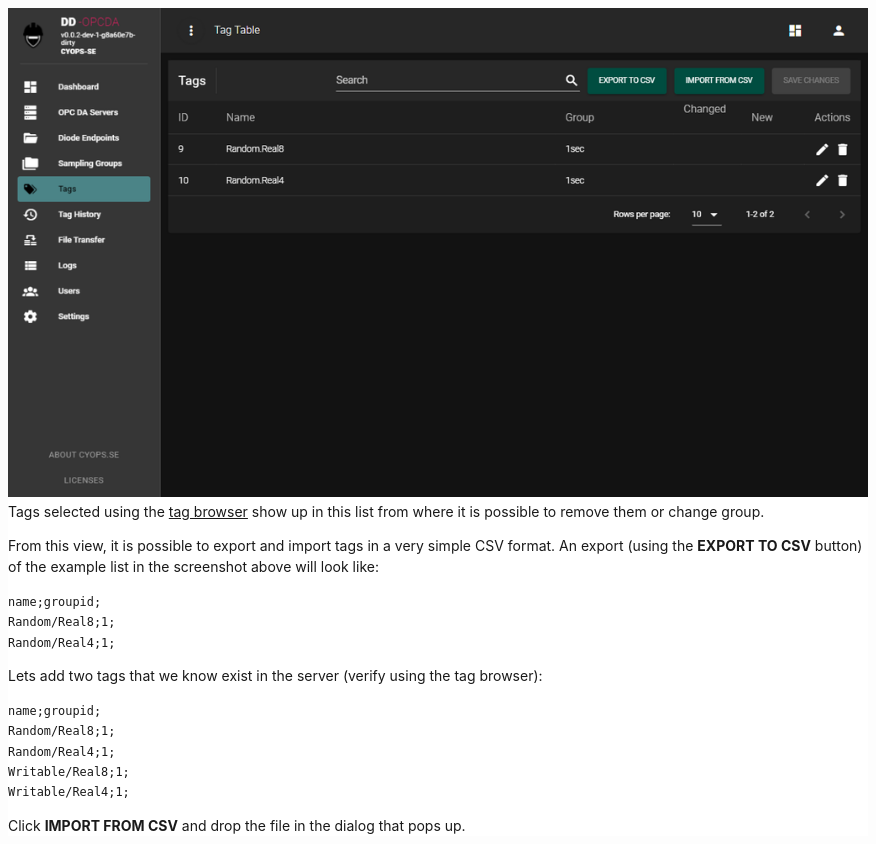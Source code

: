 ![tags](./assets/tags-1.png)
Tags selected using the [tag browser](#Tagbrowser) show up in this list from where it is possible to remove them or change group.

From this view, it is possible to export and import tags in a very simple CSV format. An export (using the **EXPORT TO CSV** button) of the example list in the screenshot above will look like:

```
name;groupid;
Random/Real8;1;
Random/Real4;1;
```

Lets add two tags that we know exist in the server (verify using the tag browser):

```
name;groupid;
Random/Real8;1;
Random/Real4;1;
Writable/Real8;1;
Writable/Real4;1;
```

Click **IMPORT FROM CSV** and drop the file in the dialog that pops up.
